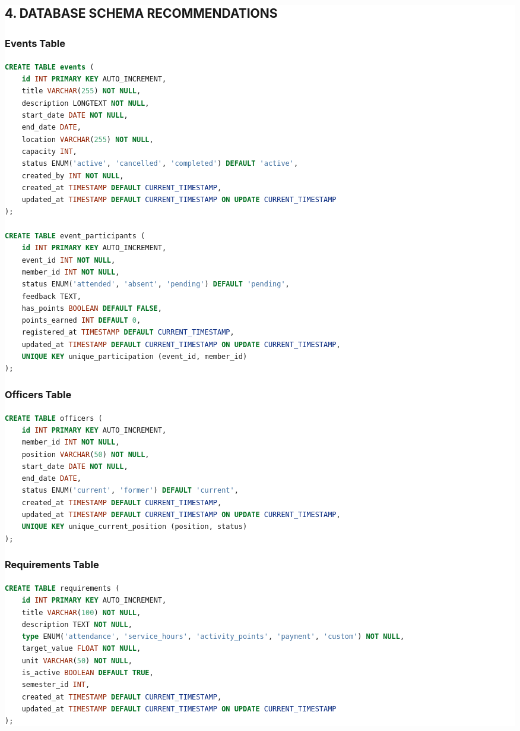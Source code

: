 
## 4. DATABASE SCHEMA RECOMMENDATIONS

### Events Table
```sql
CREATE TABLE events (
    id INT PRIMARY KEY AUTO_INCREMENT,
    title VARCHAR(255) NOT NULL,
    description LONGTEXT NOT NULL,
    start_date DATE NOT NULL,
    end_date DATE,
    location VARCHAR(255) NOT NULL,
    capacity INT,
    status ENUM('active', 'cancelled', 'completed') DEFAULT 'active',
    created_by INT NOT NULL,
    created_at TIMESTAMP DEFAULT CURRENT_TIMESTAMP,
    updated_at TIMESTAMP DEFAULT CURRENT_TIMESTAMP ON UPDATE CURRENT_TIMESTAMP
);

CREATE TABLE event_participants (
    id INT PRIMARY KEY AUTO_INCREMENT,
    event_id INT NOT NULL,
    member_id INT NOT NULL,
    status ENUM('attended', 'absent', 'pending') DEFAULT 'pending',
    feedback TEXT,
    has_points BOOLEAN DEFAULT FALSE,
    points_earned INT DEFAULT 0,
    registered_at TIMESTAMP DEFAULT CURRENT_TIMESTAMP,
    updated_at TIMESTAMP DEFAULT CURRENT_TIMESTAMP ON UPDATE CURRENT_TIMESTAMP,
    UNIQUE KEY unique_participation (event_id, member_id)
);
```

### Officers Table
```sql
CREATE TABLE officers (
    id INT PRIMARY KEY AUTO_INCREMENT,
    member_id INT NOT NULL,
    position VARCHAR(50) NOT NULL,
    start_date DATE NOT NULL,
    end_date DATE,
    status ENUM('current', 'former') DEFAULT 'current',
    created_at TIMESTAMP DEFAULT CURRENT_TIMESTAMP,
    updated_at TIMESTAMP DEFAULT CURRENT_TIMESTAMP ON UPDATE CURRENT_TIMESTAMP,
    UNIQUE KEY unique_current_position (position, status)
);
```

### Requirements Table
```sql
CREATE TABLE requirements (
    id INT PRIMARY KEY AUTO_INCREMENT,
    title VARCHAR(100) NOT NULL,
    description TEXT NOT NULL,
    type ENUM('attendance', 'service_hours', 'activity_points', 'payment', 'custom') NOT NULL,
    target_value FLOAT NOT NULL,
    unit VARCHAR(50) NOT NULL,
    is_active BOOLEAN DEFAULT TRUE,
    semester_id INT,
    created_at TIMESTAMP DEFAULT CURRENT_TIMESTAMP,
    updated_at TIMESTAMP DEFAULT CURRENT_TIMESTAMP ON UPDATE CURRENT_TIMESTAMP
);

```